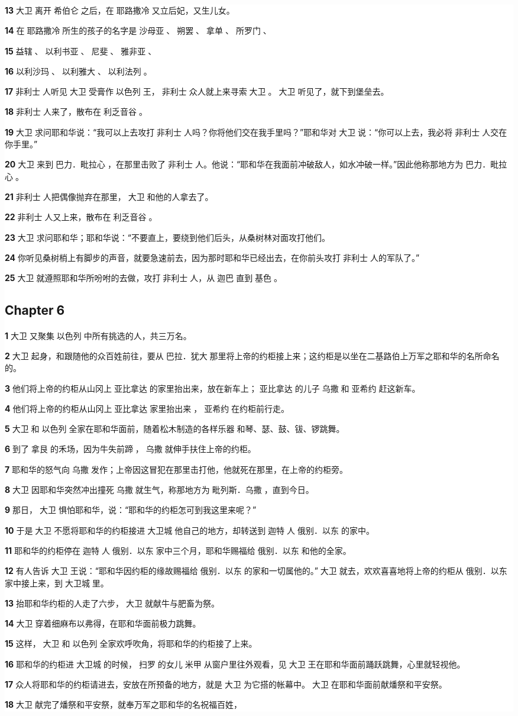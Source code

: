**13** 大卫 离开 希伯仑 之后，在 耶路撒冷 又立后妃，又生儿女。

**14** 在 耶路撒冷 所生的孩子的名字是 沙母亚 、 朔罢 、 拿单 、 所罗门 、

**15** 益辖 、 以利书亚 、 尼斐 、 雅非亚 、

**16** 以利沙玛 、 以利雅大 、 以利法列 。

**17** 非利士 人听见 大卫 受膏作 以色列 王， 非利士 众人就上来寻索 大卫 。 大卫 听见了，就下到堡垒去。

**18** 非利士 人来了，散布在 利乏音谷 。

**19** 大卫 求问耶和华说：“我可以上去攻打 非利士 人吗？你将他们交在我手里吗？”耶和华对 大卫 说：“你可以上去，我必将 非利士 人交在你手里。”

**20** 大卫 来到 巴力．毗拉心 ，在那里击败了 非利士 人。他说：“耶和华在我面前冲破敌人，如水冲破一样。”因此他称那地方为 巴力．毗拉心 。

**21** 非利士 人把偶像抛弃在那里， 大卫 和他的人拿去了。

**22** 非利士 人又上来，散布在 利乏音谷 。

**23** 大卫 求问耶和华；耶和华说：“不要直上，要绕到他们后头，从桑树林对面攻打他们。

**24** 你听见桑树梢上有脚步的声音，就要急速前去，因为那时耶和华已经出去，在你前头攻打 非利士 人的军队了。”

**25** 大卫 就遵照耶和华所吩咐的去做，攻打 非利士 人，从 迦巴 直到 基色 。

## Chapter 6

**1** 大卫 又聚集 以色列 中所有挑选的人，共三万名。

**2** 大卫 起身，和跟随他的众百姓前往，要从 巴拉．犹大 那里将上帝的约柜接上来；这约柜是以坐在二基路伯上万军之耶和华的名所命名的。

**3** 他们将上帝的约柜从山冈上 亚比拿达 的家里抬出来，放在新车上； 亚比拿达 的儿子 乌撒 和 亚希约 赶这新车。

**4** 他们将上帝的约柜从山冈上 亚比拿达 家里抬出来 ， 亚希约 在约柜前行走。

**5** 大卫 和 以色列 全家在耶和华面前，随着松木制造的各样乐器 和琴、瑟、鼓、钹、锣跳舞。

**6** 到了 拿艮 的禾场，因为牛失前蹄 ， 乌撒 就伸手扶住上帝的约柜。

**7** 耶和华的怒气向 乌撒 发作；上帝因这冒犯在那里击打他，他就死在那里，在上帝的约柜旁。

**8** 大卫 因耶和华突然冲出撞死 乌撒 就生气，称那地方为 毗列斯．乌撒 ，直到今日。

**9** 那日， 大卫 惧怕耶和华，说：“耶和华的约柜怎可到我这里来呢？”

**10** 于是 大卫 不愿将耶和华的约柜接进 大卫城 他自己的地方，却转送到 迦特 人 俄别．以东 的家中。

**11** 耶和华的约柜停在 迦特 人 俄别．以东 家中三个月，耶和华赐福给 俄别．以东 和他的全家。

**12** 有人告诉 大卫 王说：“耶和华因约柜的缘故赐福给 俄别．以东 的家和一切属他的。” 大卫 就去，欢欢喜喜地将上帝的约柜从 俄别．以东 家中接上来，到 大卫城 里。

**13** 抬耶和华约柜的人走了六步， 大卫 就献牛与肥畜为祭。

**14** 大卫 穿着细麻布以弗得，在耶和华面前极力跳舞。

**15** 这样， 大卫 和 以色列 全家欢呼吹角，将耶和华的约柜接了上来。

**16** 耶和华的约柜进 大卫城 的时候， 扫罗 的女儿 米甲 从窗户里往外观看，见 大卫 王在耶和华面前踊跃跳舞，心里就轻视他。

**17** 众人将耶和华的约柜请进去，安放在所预备的地方，就是 大卫 为它搭的帐幕中。 大卫 在耶和华面前献燔祭和平安祭。

**18** 大卫 献完了燔祭和平安祭，就奉万军之耶和华的名祝福百姓，
